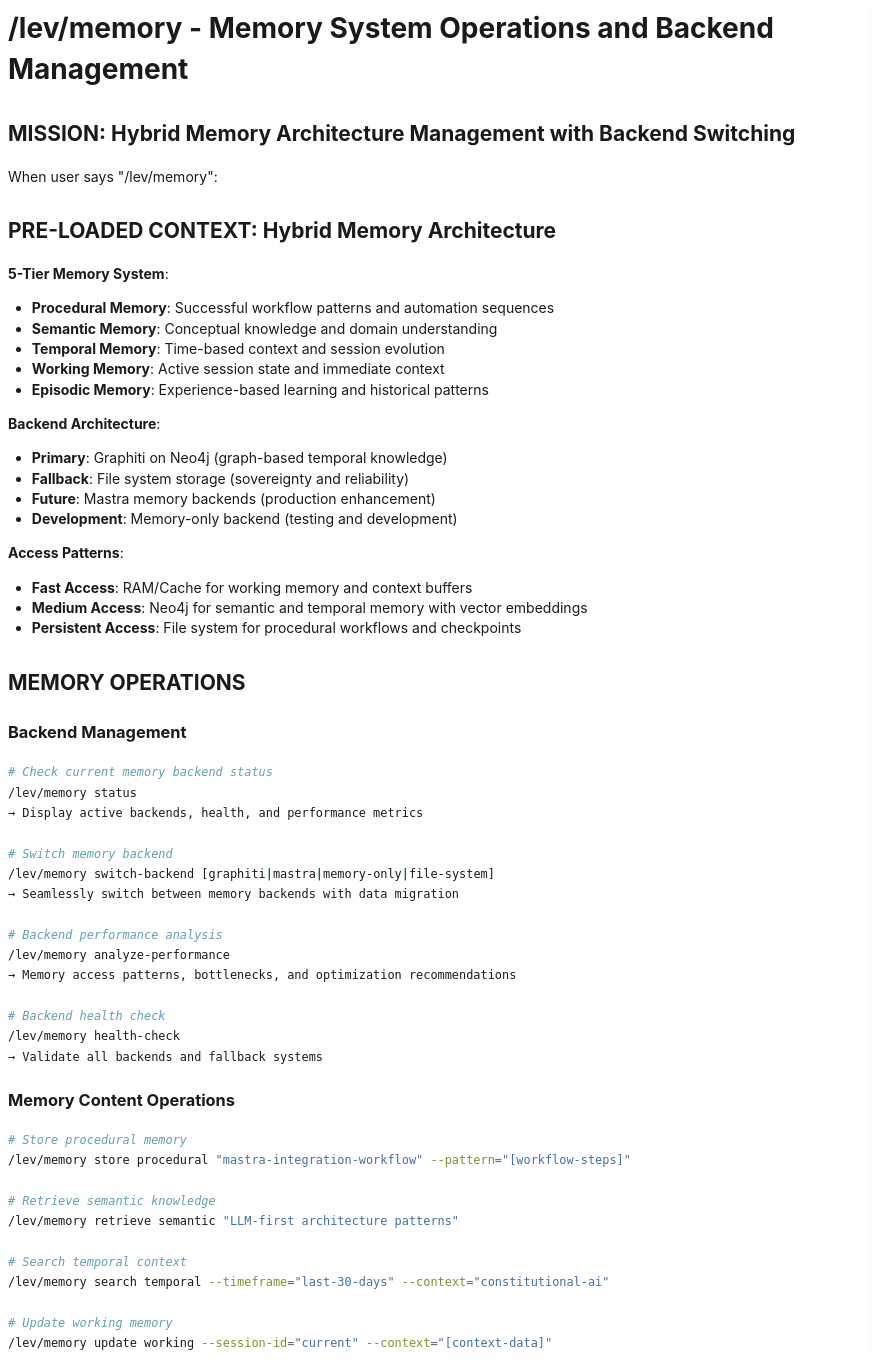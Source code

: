 # /lev/memory - Memory System Operations and Backend Management

## MISSION: Hybrid Memory Architecture Management with Backend Switching

When user says "/lev/memory":

## PRE-LOADED CONTEXT: Hybrid Memory Architecture

**5-Tier Memory System**:
- **Procedural Memory**: Successful workflow patterns and automation sequences
- **Semantic Memory**: Conceptual knowledge and domain understanding  
- **Temporal Memory**: Time-based context and session evolution
- **Working Memory**: Active session state and immediate context
- **Episodic Memory**: Experience-based learning and historical patterns

**Backend Architecture**:
- **Primary**: Graphiti on Neo4j (graph-based temporal knowledge)
- **Fallback**: File system storage (sovereignty and reliability)
- **Future**: Mastra memory backends (production enhancement)
- **Development**: Memory-only backend (testing and development)

**Access Patterns**:
- **Fast Access**: RAM/Cache for working memory and context buffers
- **Medium Access**: Neo4j for semantic and temporal memory with vector embeddings
- **Persistent Access**: File system for procedural workflows and checkpoints

## MEMORY OPERATIONS

### **Backend Management**
```bash
# Check current memory backend status
/lev/memory status
→ Display active backends, health, and performance metrics

# Switch memory backend
/lev/memory switch-backend [graphiti|mastra|memory-only|file-system]
→ Seamlessly switch between memory backends with data migration

# Backend performance analysis
/lev/memory analyze-performance
→ Memory access patterns, bottlenecks, and optimization recommendations

# Backend health check
/lev/memory health-check
→ Validate all backends and fallback systems
```

### **Memory Content Operations**
```bash
# Store procedural memory
/lev/memory store procedural "mastra-integration-workflow" --pattern="[workflow-steps]"

# Retrieve semantic knowledge
/lev/memory retrieve semantic "LLM-first architecture patterns"

# Search temporal context
/lev/memory search temporal --timeframe="last-30-days" --context="constitutional-ai"

# Update working memory
/lev/memory update working --session-id="current" --context="[context-data]"
```
